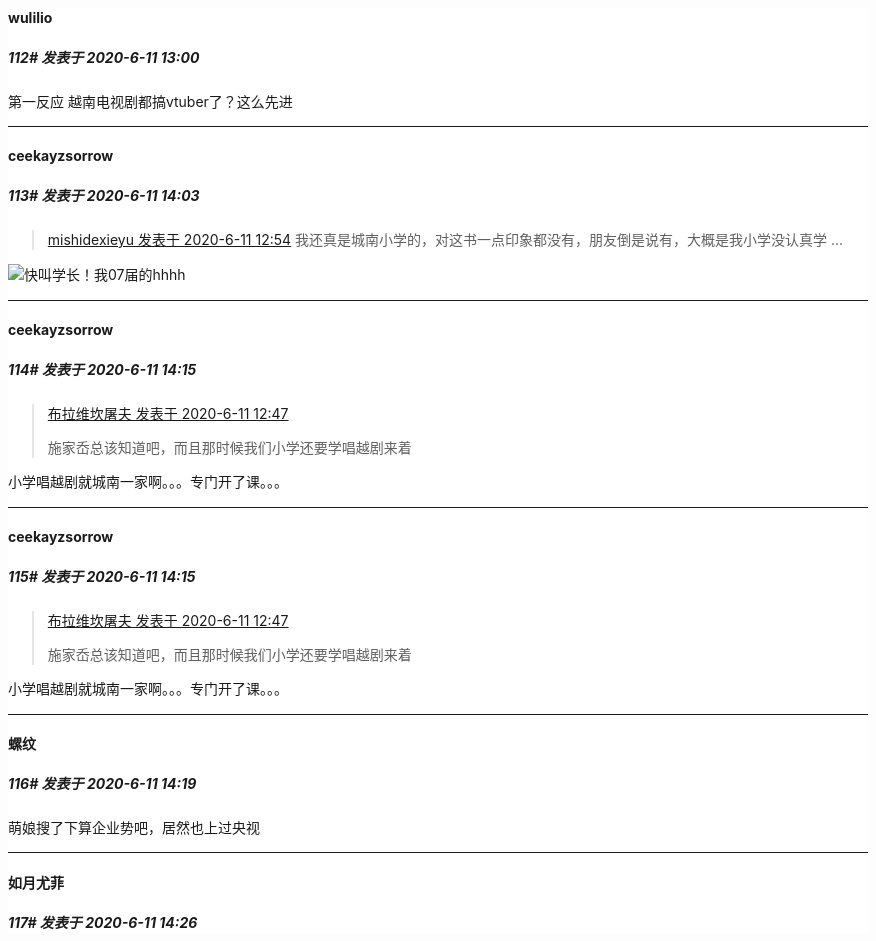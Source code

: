 ####  wulilio  
##### 112#       发表于 2020-6-11 13:00


第一反应 越南电视剧都搞vtuber了？这么先进


-----

####  ceekayzsorrow  
##### 113#       发表于 2020-6-11 14:03


<blockquote><a href="httphttps://bbs.saraba1st.com/2b/forum.php?mod=redirect&amp;goto=findpost&amp;pid=47761622&amp;ptid=1940878" target="_blank">mishidexieyu 发表于 2020-6-11 12:54</a>
我还真是城南小学的，对这书一点印象都没有，朋友倒是说有，大概是我小学没认真学 ...</blockquote>
<img src="https://static.saraba1st.com/image/smiley/face2017/067.png" referrerpolicy="no-referrer">快叫学长！我07届的hhhh


-----

####  ceekayzsorrow  
##### 114#       发表于 2020-6-11 14:15


<blockquote><a href="httphttps://bbs.saraba1st.com/2b/forum.php?mod=redirect&amp;goto=findpost&amp;pid=47761536&amp;ptid=1940878" target="_blank">布拉维坎屠夫 发表于 2020-6-11 12:47</a>

施家岙总该知道吧，而且那时候我们小学还要学唱越剧来着</blockquote>
小学唱越剧就城南一家啊。。。专门开了课。。。


-----

####  ceekayzsorrow  
##### 115#       发表于 2020-6-11 14:15


<blockquote><a href="httphttps://bbs.saraba1st.com/2b/forum.php?mod=redirect&amp;goto=findpost&amp;pid=47761536&amp;ptid=1940878" target="_blank">布拉维坎屠夫 发表于 2020-6-11 12:47</a>

施家岙总该知道吧，而且那时候我们小学还要学唱越剧来着</blockquote>
小学唱越剧就城南一家啊。。。专门开了课。。。


-----

####  螺纹  
##### 116#       发表于 2020-6-11 14:19


萌娘搜了下算企业势吧，居然也上过央视


-----

####  如月尤菲  
##### 117#       发表于 2020-6-11 14:26
